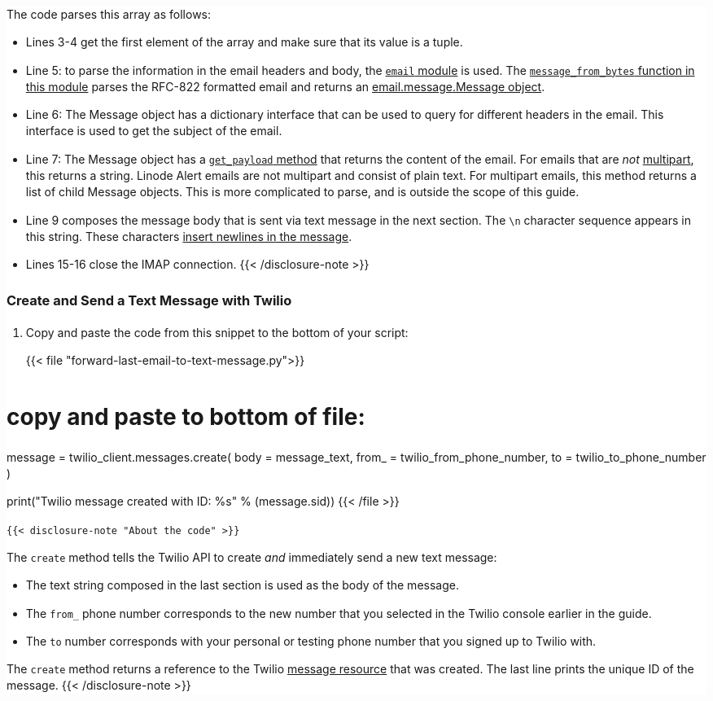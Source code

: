 The code parses this array as follows:

- Lines 3-4 get the first element of the array and make sure that its value is a tuple.

- Line 5: to parse the information in the email headers and body, the [`email` module](https://docs.python.org/3/library/email.html) is used. The [`message_from_bytes` function in this module](https://docs.python.org/3/library/email.parser.html#email.message_from_bytes) parses the RFC-822 formatted email and returns an [email.message.Message object](https://docs.python.org/3/library/email.compat32-message.html#email.message.Message).

- Line 6: The Message object has a dictionary interface that can be used to query for different headers in the email. This interface is used to get the subject of the email.

- Line 7: The Message object has a [`get_payload` method](https://docs.python.org/3/library/email.compat32-message.html#email.message.Message.get_payload) that returns the content of the email. For emails that are *not* [multipart](https://en.wikipedia.org/wiki/MIME#Multipart_messages), this returns a string. Linode Alert emails are not multipart and consist of plain text. For multipart emails, this method returns a list of child Message objects. This is more complicated to parse, and is outside the scope of this guide.

- Line 9 composes the message body that is sent via text message in the next section. The `\n` character sequence appears in this string. These characters [insert newlines in the message](https://support.twilio.com/hc/en-us/articles/223181468-How-do-I-Add-a-Line-Break-in-my-SMS-or-MMS-Message-).

- Lines 15-16 close the IMAP connection.
{{< /disclosure-note >}}

### Create and Send a Text Message with Twilio

1. Copy and paste the code from this snippet to the bottom of your script:

    {{< file "forward-last-email-to-text-message.py">}}
# copy and paste to bottom of file:

message = twilio_client.messages.create(
    body = message_text,
    from_ = twilio_from_phone_number,
    to = twilio_to_phone_number
)

print("Twilio message created with ID: %s" % (message.sid))
{{< /file >}}

    {{< disclosure-note "About the code" >}}
The `create` method tells the Twilio API to create *and* immediately send a new text message:

- The text string composed in the last section is used as the body of the message.

- The `from_` phone number corresponds to the new number that you selected in the Twilio console earlier in the guide.

- The `to` number corresponds with your personal or testing phone number that you signed up to Twilio with.

The `create` method returns a reference to the Twilio [message resource](https://www.twilio.com/docs/sms/api/message-resource) that was created. The last line prints the unique ID of the message.
{{< /disclosure-note >}}

